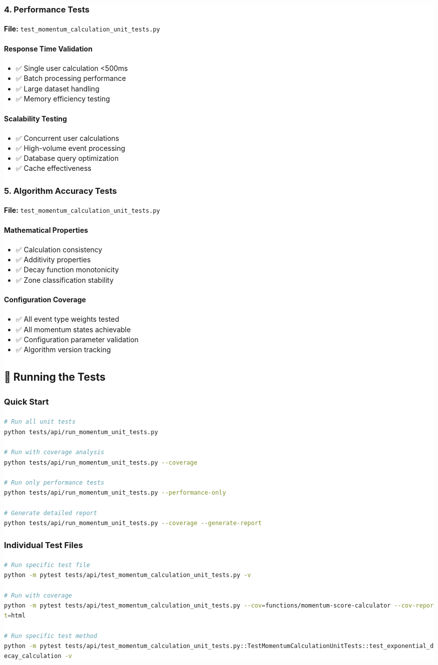 ### 4. Performance Tests
**File:** `test_momentum_calculation_unit_tests.py`

#### Response Time Validation
- ✅ Single user calculation <500ms
- ✅ Batch processing performance
- ✅ Large dataset handling
- ✅ Memory efficiency testing

#### Scalability Testing
- ✅ Concurrent user calculations
- ✅ High-volume event processing
- ✅ Database query optimization
- ✅ Cache effectiveness

### 5. Algorithm Accuracy Tests
**File:** `test_momentum_calculation_unit_tests.py`

#### Mathematical Properties
- ✅ Calculation consistency
- ✅ Additivity properties
- ✅ Decay function monotonicity
- ✅ Zone classification stability

#### Configuration Coverage
- ✅ All event type weights tested
- ✅ All momentum states achievable
- ✅ Configuration parameter validation
- ✅ Algorithm version tracking

## 🚀 Running the Tests

### Quick Start
```bash
# Run all unit tests
python tests/api/run_momentum_unit_tests.py

# Run with coverage analysis
python tests/api/run_momentum_unit_tests.py --coverage

# Run only performance tests
python tests/api/run_momentum_unit_tests.py --performance-only

# Generate detailed report
python tests/api/run_momentum_unit_tests.py --coverage --generate-report
```

### Individual Test Files
```bash
# Run specific test file
python -m pytest tests/api/test_momentum_calculation_unit_tests.py -v

# Run with coverage
python -m pytest tests/api/test_momentum_calculation_unit_tests.py --cov=functions/momentum-score-calculator --cov-report=html

# Run specific test method
python -m pytest tests/api/test_momentum_calculation_unit_tests.py::TestMomentumCalculationUnitTests::test_exponential_decay_calculation -v
```

